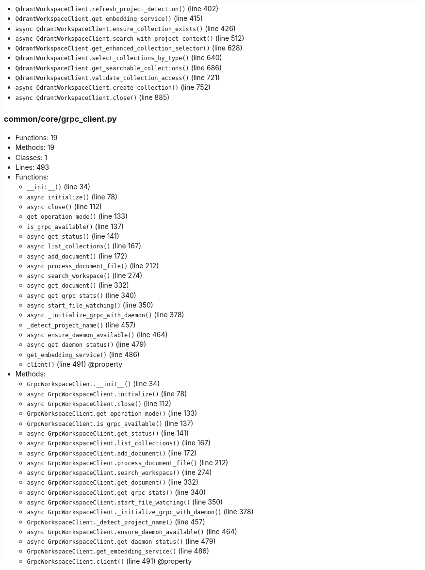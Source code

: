   - `QdrantWorkspaceClient.refresh_project_detection()` (line 402)
  - `QdrantWorkspaceClient.get_embedding_service()` (line 415)
  - `async QdrantWorkspaceClient.ensure_collection_exists()` (line 426)
  - `async QdrantWorkspaceClient.search_with_project_context()` (line 512)
  - `QdrantWorkspaceClient.get_enhanced_collection_selector()` (line 628)
  - `QdrantWorkspaceClient.select_collections_by_type()` (line 640)
  - `QdrantWorkspaceClient.get_searchable_collections()` (line 686)
  - `QdrantWorkspaceClient.validate_collection_access()` (line 721)
  - `async QdrantWorkspaceClient.create_collection()` (line 752)
  - `async QdrantWorkspaceClient.close()` (line 885)

### common/core/grpc_client.py
- Functions: 19
- Methods: 19
- Classes: 1
- Lines: 493
- Functions:
  - `__init__()` (line 34)
  - `async initialize()` (line 78)
  - `async close()` (line 112)
  - `get_operation_mode()` (line 133)
  - `is_grpc_available()` (line 137)
  - `async get_status()` (line 141)
  - `async list_collections()` (line 167)
  - `async add_document()` (line 172)
  - `async process_document_file()` (line 212)
  - `async search_workspace()` (line 274)
  - `async get_document()` (line 332)
  - `async get_grpc_stats()` (line 340)
  - `async start_file_watching()` (line 350)
  - `async _initialize_grpc_with_daemon()` (line 378)
  - `_detect_project_name()` (line 457)
  - `async ensure_daemon_available()` (line 464)
  - `async get_daemon_status()` (line 479)
  - `get_embedding_service()` (line 486)
  - `client()` (line 491) @property
- Methods:
  - `GrpcWorkspaceClient.__init__()` (line 34)
  - `async GrpcWorkspaceClient.initialize()` (line 78)
  - `async GrpcWorkspaceClient.close()` (line 112)
  - `GrpcWorkspaceClient.get_operation_mode()` (line 133)
  - `GrpcWorkspaceClient.is_grpc_available()` (line 137)
  - `async GrpcWorkspaceClient.get_status()` (line 141)
  - `async GrpcWorkspaceClient.list_collections()` (line 167)
  - `async GrpcWorkspaceClient.add_document()` (line 172)
  - `async GrpcWorkspaceClient.process_document_file()` (line 212)
  - `async GrpcWorkspaceClient.search_workspace()` (line 274)
  - `async GrpcWorkspaceClient.get_document()` (line 332)
  - `async GrpcWorkspaceClient.get_grpc_stats()` (line 340)
  - `async GrpcWorkspaceClient.start_file_watching()` (line 350)
  - `async GrpcWorkspaceClient._initialize_grpc_with_daemon()` (line 378)
  - `GrpcWorkspaceClient._detect_project_name()` (line 457)
  - `async GrpcWorkspaceClient.ensure_daemon_available()` (line 464)
  - `async GrpcWorkspaceClient.get_daemon_status()` (line 479)
  - `GrpcWorkspaceClient.get_embedding_service()` (line 486)
  - `GrpcWorkspaceClient.client()` (line 491) @property
